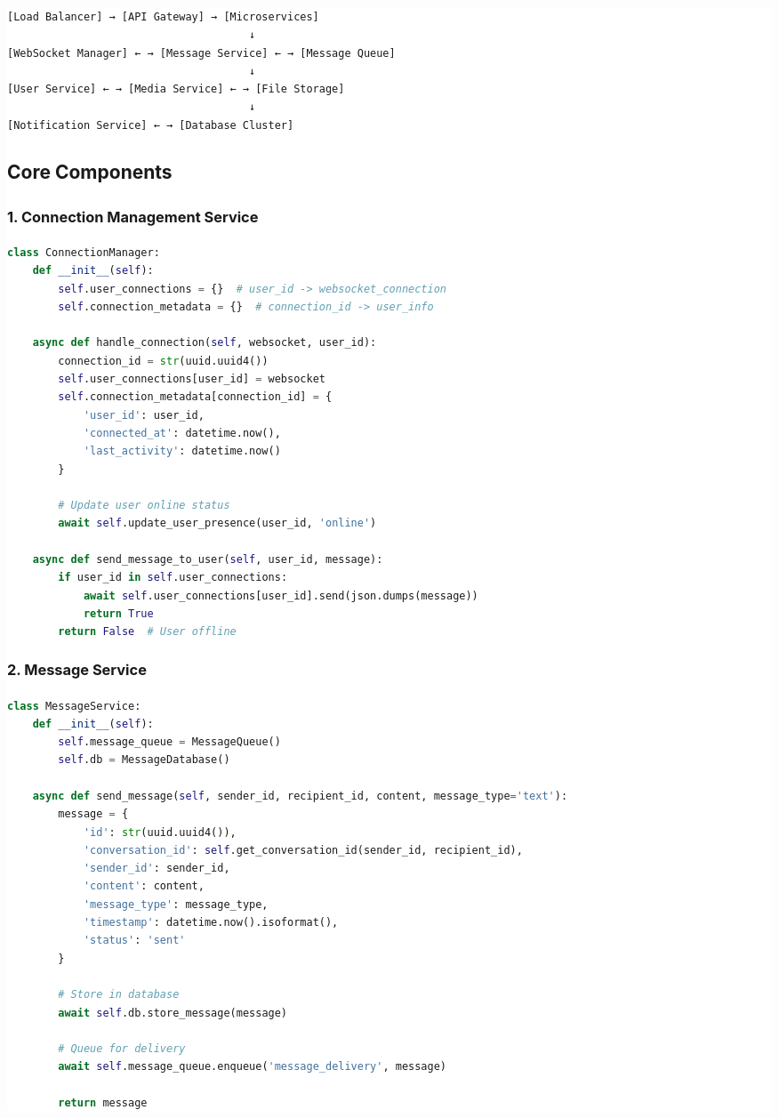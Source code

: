 ```
[Load Balancer] → [API Gateway] → [Microservices]
                                      ↓
[WebSocket Manager] ← → [Message Service] ← → [Message Queue]
                                      ↓
[User Service] ← → [Media Service] ← → [File Storage]
                                      ↓
[Notification Service] ← → [Database Cluster]
```

## Core Components

### 1. Connection Management Service
```python
class ConnectionManager:
    def __init__(self):
        self.user_connections = {}  # user_id -> websocket_connection
        self.connection_metadata = {}  # connection_id -> user_info
    
    async def handle_connection(self, websocket, user_id):
        connection_id = str(uuid.uuid4())
        self.user_connections[user_id] = websocket
        self.connection_metadata[connection_id] = {
            'user_id': user_id,
            'connected_at': datetime.now(),
            'last_activity': datetime.now()
        }
        
        # Update user online status
        await self.update_user_presence(user_id, 'online')
    
    async def send_message_to_user(self, user_id, message):
        if user_id in self.user_connections:
            await self.user_connections[user_id].send(json.dumps(message))
            return True
        return False  # User offline
```

### 2. Message Service
```python
class MessageService:
    def __init__(self):
        self.message_queue = MessageQueue()
        self.db = MessageDatabase()
    
    async def send_message(self, sender_id, recipient_id, content, message_type='text'):
        message = {
            'id': str(uuid.uuid4()),
            'conversation_id': self.get_conversation_id(sender_id, recipient_id),
            'sender_id': sender_id,
            'content': content,
            'message_type': message_type,
            'timestamp': datetime.now().isoformat(),
            'status': 'sent'
        }
        
        # Store in database
        await self.db.store_message(message)
        
        # Queue for delivery
        await self.message_queue.enqueue('message_delivery', message)
        
        return message
```